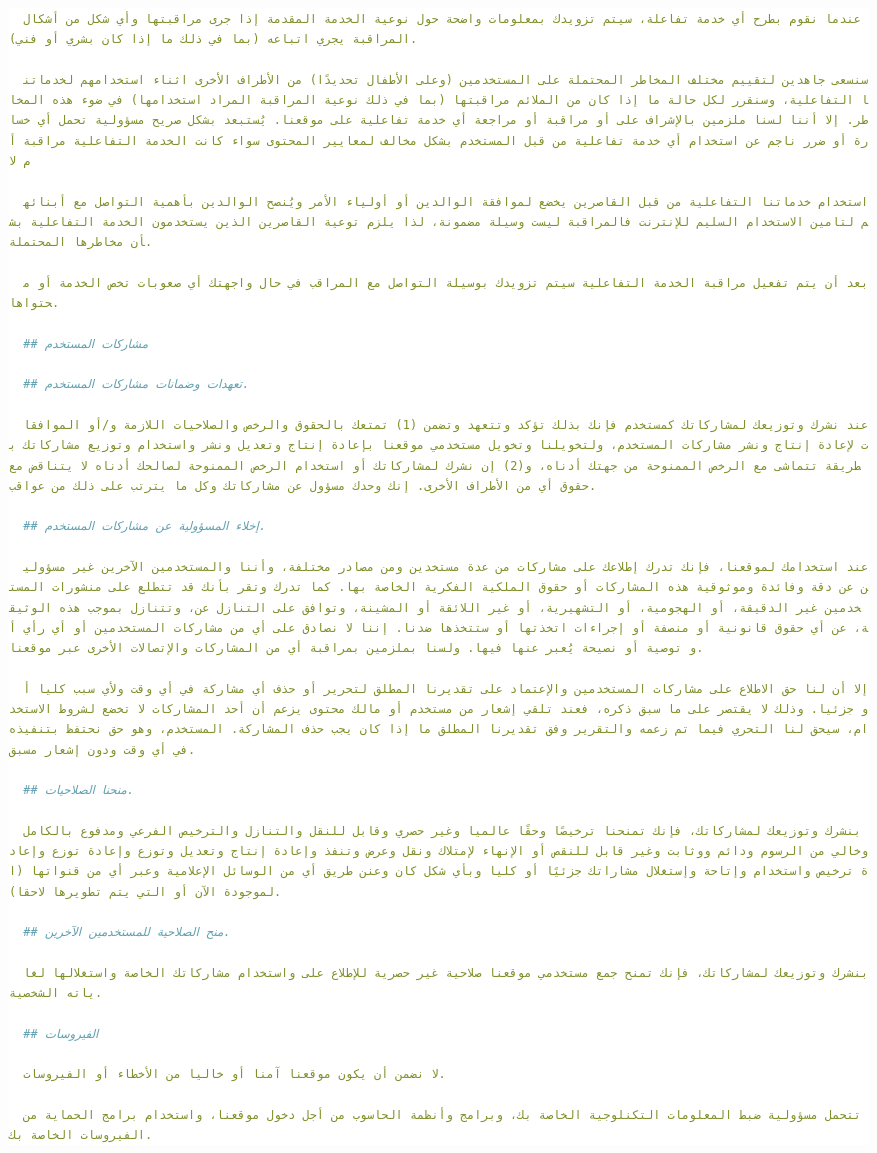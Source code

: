 ```yaml
  عندما نقوم بطرح أي خدمة تفاعلة، سيتم تزويدك بمعلومات واضحة حول نوعية الخدمة المقدمة إذا جرى مراقبتها وأي شكل من أشكال المراقبة يجري اتباعه (بما في ذلك ما إذا كان بشري أو فني).

  سنسعى جاهدين لتقييم مختلف المخاطر المحتملة على المستخدمين (وعلى الأطفال تحديدًا) من الأطراف الأخرى اثناء استخدامهم لخدماتنا التفاعلية، وسنقرر لكل حالة ما إذا كان من الملائم مراقبتها (بما في ذلك نوعية المراقبة المراد استخدامها) في ضوء هذه المخاطر. إلا أننا لسنا ملزمين بالإشراف على أو مراقبة أو مراجعة أي خدمة تفاعلية على موقعنا. يُستبعد بشكل صريح مسؤولية تحمل أي خسارة أو ضرر ناجم عن استخدام أي خدمة تفاعلية من قبل المستخدم بشكل مخالف لمعايير المحتوى سواء كانت الخدمة التفاعلية مراقبة أم لا

  استخدام خدماتنا التفاعلية من قبل القاصرين يخضع لموافقة الوالدين أو أولياء الأمر ويُنصح الوالدين بأهمية التواصل مع أبنائهم لتامين الاستخدام السليم للإنترنت فالمراقبة ليست وسيلة مضمونة، لذا يلزم توعية القاصرين الذين يستخدمون الخدمة التفاعلية بشأن مخاطرها المحتملة.

  بعد أن يتم تفعيل مراقبة الخدمة التفاعلية سيتم تزويدك بوسيلة التواصل مع المراقب في حال واجهتك أي صعوبات تخص الخدمة أو محتواها.

  ## مشاركات المستخدم

  ## تعهدات وضمانات مشاركات المستخدم.

  عند نشرك وتوزيعك لمشاركاتك كمستخدم فإنك بذلك تؤكد وتتعهد وتضمن (1) تمتعك بالحقوق والرخص والصلاحيات اللازمة و/أو الموافقات لإعادة إنتاج ونشر مشاركات المستخدم، ولتخويلنا وتخويل مستخدمي موقعنا بإعادة إنتاج وتعديل ونشر واستخدام وتوزيع مشاركاتك بطريقة تتماشى مع الرخص الممنوحة من جهتك أدناه، و(2) إن نشرك لمشاركاتك أو استخدام الرخص الممنوحة لصالحك أدناه لا يتناقض مع حقوق أي من الأطراف الأخرى. إنك وحدك مسؤول عن مشاركاتك وكل ما يترتب على ذلك من عواقب.

  ## إخلاء المسؤولية عن مشاركات المستخدم.

  عند استخدامك لموقعنا، فإنك تدرك إطلاعك على مشاركات من عدة مستخدين ومن مصادر مختلفة، وأننا والمستخدمين الآخرين غير مسؤولين عن دقة وفائدة وموثوقية هذه المشاركات أو حقوق الملكية الفكرية الخاصة بها. كما تدرك وتقر بأنك قد تتطلع على منشورات المستخدمين غير الدقيقة، أو الهجومية، أو التشهيرية، أو غير اللائقة أو المشينة، وتوافق على التنازل عن، وتتنازل بموجب هذه الوثيقة، عن أي حقوق قانونية أو منصفة أو إجراءات اتخذتها أو ستتخذها ضدنا. إننا لا نصادق على أي من مشاركات المستخدمين أو أي رأي أو توصية أو نصيحة يُعبر عنها فيها. ولسنا بملزمين بمراقبة أي من المشاركات والإتصالات الأخرى عبر موقعنا.

  إلا أن لنا حق الاطلاع على مشاركات المستخدمين والإعتماد على تقديرنا المطلق لتحرير أو حذف أي مشاركة في أي وقت ولأي سبب كليا أو جزئيا. وذلك لا يقتصر على ما سبق ذكره، فعند تلقي إشعار من مستخدم أو مالك محتوى يزعم أن أحد المشاركات لا تخضع لشروط الاستخدام، سيحق لنا التحري فيما تم زعمه والتقرير وفق تقديرنا المطلق ما إذا كان يجب حذف المشاركة. المستخدم، وهو حق نحتفظ بتنفيذه في أي وقت ودون إشعار مسبق.

  ## منحنا الصلاحيات.

  بنشرك وتوزيعك لمشاركاتك، فإنك تمنحنا ترخيصًا وحقًا عالميا وغير حصري وقابل للنقل والتنازل والترخيص الفرعي ومدفوع بالكامل وخالي من الرسوم ودائم ووثابت وغير قابل للنقص أو الإنهاء لإمتلاك ونقل وعرض وتنفذ وإعادة إنتاج وتعديل وتوزع وإعادة توزع وإعادة ترخيص واستخدام وإتاحة وإستغلال مشاراتك جزئيًا أو كليا وبأي شكل كان وعنن طريق أي من الوسائل الإعلامية وعبر أي من قنواتها (الموجودة الآن أو التي يتم تطويرها لاحقا).

  ## منح الصلاحية للمستخدمين الآخرين.

  بنشرك وتوزيعك لمشاركاتك، فإنك تمنح جمع مستخدمي موقعنا صلاحية غير حصرية للإطلاع على واستخدام مشاركاتك الخاصة واستغلالها لغاياته الشخصية.

  ## الفيروسات

  لا نضمن أن يكون موقعنا آمنا أو خاليا من الأخطاء أو الفيروسات.

  تتحمل مسؤولية ضبط المعلومات التكنلوجية الخاصة بك، وبرامج وأنظمة الحاسوب من أجل دخول موقعنا، واستخدام برامج الحماية من الفيروسات الخاصة بك.

```